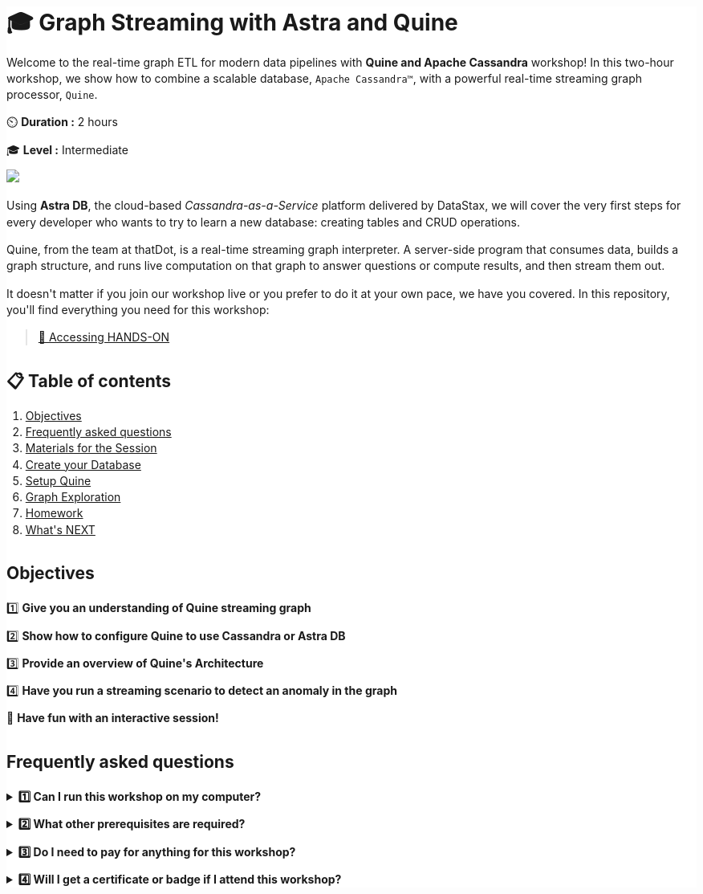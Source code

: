 # 🎓 Graph Streaming with Astra and Quine

Welcome to the real-time graph ETL for modern data pipelines with **Quine and Apache Cassandra** workshop! In this two-hour workshop, we show how to combine a scalable database, `Apache Cassandra™`, with a powerful real-time streaming graph processor, `Quine`.

⏲️ **Duration :** 2 hours

🎓 **Level :** Intermediate

![](data/img/splash.png)

Using **Astra DB**, the cloud-based _Cassandra-as-a-Service_ platform delivered by DataStax, we will cover the very first steps for every developer who wants to try to learn a new database: creating tables and CRUD operations.

Quine, from the team at thatDot, is a real-time streaming graph interpreter. A server-side program that consumes data, builds a graph structure, and runs live computation on that graph to answer questions or compute results, and then stream them out.

It doesn't matter if you join our workshop live or you prefer to do it at your own pace, we have you covered. In this repository, you'll find everything you need for this workshop:

> [🔖 Accessing HANDS-ON](#-start-hands-on)

## 📋 Table of contents

1. [Objectives](#objectives)
2. [Frequently asked questions](#frequently-asked-questions)
3. [Materials for the Session](#materials-for-the-session)
4. [Create your Database](#create-your-astra-db-instance)
5. [Setup Quine](#setup-quine)
6. [Graph Exploration](#graph-exploration)
7. [Homework](#homework)
8. [What's NEXT](#whats-next-)

## Objectives

1️⃣ **Give you an understanding of Quine streaming graph**

2️⃣ **Show how to configure Quine to use Cassandra or Astra DB**

3️⃣ **Provide an overview of Quine's Architecture**

4️⃣ **Have you run a streaming scenario to detect an anomaly in the graph**

🚀 **Have fun with an interactive session!**

## Frequently asked questions

<p/>
<details><summary><b> 1️⃣ Can I run this workshop on my computer?</b></summary></details>
<p/>
<details><summary><b> 2️⃣ What other prerequisites are required?</b></summary></details>
<p/>
<details><summary><b> 3️⃣ Do I need to pay for anything for this workshop?</b></summary></details>
<p/>
<details><summary><b> 4️⃣ Will I get a certificate or badge if I attend this workshop?</b></summary></details>
<p/>
